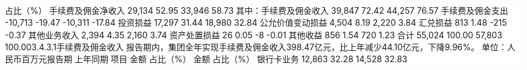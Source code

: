 占比（%）
手续费及佣金净收入
29,134
52.95
33,946
58.73
其中：手续费及佣金收入
39,847
72.42
44,257
76.57
手续费及佣金支出
-10,713
-19.47
-10,311
-17.84
投资损益
17,297
31.44
18,980
32.84
公允价值变动损益
4,504
8.19
2,220
3.84
汇兑损益
813
1.48
-215
-0.37
其他业务收入
2,394
4.35
2,160
3.74
资产处置损益
26
0.05
-8
-0.01
其他收益
856
1.54
720
1.23
合计
55,024
100.00
57,803
100.003.4.3.1手续费及佣金收入
报告期内，集团全年实现手续费及佣金收入398.47亿元，比上年减少44.10亿元，下降9.96%。
单位：人民币百万元报告期
上年同期
项目
金额
占比（%）
金额
占比（%）
银行卡业务
12,863
32.28
14,528
32.83